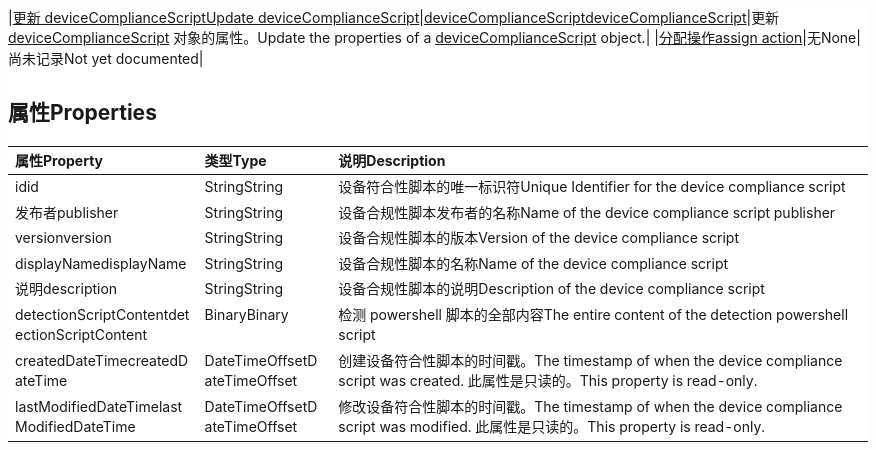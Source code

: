 |[<span data-ttu-id="c6e5c-124">更新 deviceComplianceScript</span><span class="sxs-lookup"><span data-stu-id="c6e5c-124">Update deviceComplianceScript</span></span>](../api/intune-devices-devicecompliancescript-update.md)|[<span data-ttu-id="c6e5c-125">deviceComplianceScript</span><span class="sxs-lookup"><span data-stu-id="c6e5c-125">deviceComplianceScript</span></span>](../resources/intune-devices-devicecompliancescript.md)|<span data-ttu-id="c6e5c-126">更新 [deviceComplianceScript](../resources/intune-devices-devicecompliancescript.md) 对象的属性。</span><span class="sxs-lookup"><span data-stu-id="c6e5c-126">Update the properties of a [deviceComplianceScript](../resources/intune-devices-devicecompliancescript.md) object.</span></span>|
|[<span data-ttu-id="c6e5c-127">分配操作</span><span class="sxs-lookup"><span data-stu-id="c6e5c-127">assign action</span></span>](../api/intune-devices-devicecompliancescript-assign.md)|<span data-ttu-id="c6e5c-128">无</span><span class="sxs-lookup"><span data-stu-id="c6e5c-128">None</span></span>|<span data-ttu-id="c6e5c-129">尚未记录</span><span class="sxs-lookup"><span data-stu-id="c6e5c-129">Not yet documented</span></span>|

## <a name="properties"></a><span data-ttu-id="c6e5c-130">属性</span><span class="sxs-lookup"><span data-stu-id="c6e5c-130">Properties</span></span>
|<span data-ttu-id="c6e5c-131">属性</span><span class="sxs-lookup"><span data-stu-id="c6e5c-131">Property</span></span>|<span data-ttu-id="c6e5c-132">类型</span><span class="sxs-lookup"><span data-stu-id="c6e5c-132">Type</span></span>|<span data-ttu-id="c6e5c-133">说明</span><span class="sxs-lookup"><span data-stu-id="c6e5c-133">Description</span></span>|
|:---|:---|:---|
|<span data-ttu-id="c6e5c-134">id</span><span class="sxs-lookup"><span data-stu-id="c6e5c-134">id</span></span>|<span data-ttu-id="c6e5c-135">String</span><span class="sxs-lookup"><span data-stu-id="c6e5c-135">String</span></span>|<span data-ttu-id="c6e5c-136">设备符合性脚本的唯一标识符</span><span class="sxs-lookup"><span data-stu-id="c6e5c-136">Unique Identifier for the device compliance script</span></span>|
|<span data-ttu-id="c6e5c-137">发布者</span><span class="sxs-lookup"><span data-stu-id="c6e5c-137">publisher</span></span>|<span data-ttu-id="c6e5c-138">String</span><span class="sxs-lookup"><span data-stu-id="c6e5c-138">String</span></span>|<span data-ttu-id="c6e5c-139">设备合规性脚本发布者的名称</span><span class="sxs-lookup"><span data-stu-id="c6e5c-139">Name of the device compliance script publisher</span></span>|
|<span data-ttu-id="c6e5c-140">version</span><span class="sxs-lookup"><span data-stu-id="c6e5c-140">version</span></span>|<span data-ttu-id="c6e5c-141">String</span><span class="sxs-lookup"><span data-stu-id="c6e5c-141">String</span></span>|<span data-ttu-id="c6e5c-142">设备合规性脚本的版本</span><span class="sxs-lookup"><span data-stu-id="c6e5c-142">Version of the device compliance script</span></span>|
|<span data-ttu-id="c6e5c-143">displayName</span><span class="sxs-lookup"><span data-stu-id="c6e5c-143">displayName</span></span>|<span data-ttu-id="c6e5c-144">String</span><span class="sxs-lookup"><span data-stu-id="c6e5c-144">String</span></span>|<span data-ttu-id="c6e5c-145">设备合规性脚本的名称</span><span class="sxs-lookup"><span data-stu-id="c6e5c-145">Name of the device compliance script</span></span>|
|<span data-ttu-id="c6e5c-146">说明</span><span class="sxs-lookup"><span data-stu-id="c6e5c-146">description</span></span>|<span data-ttu-id="c6e5c-147">String</span><span class="sxs-lookup"><span data-stu-id="c6e5c-147">String</span></span>|<span data-ttu-id="c6e5c-148">设备合规性脚本的说明</span><span class="sxs-lookup"><span data-stu-id="c6e5c-148">Description of the device compliance script</span></span>|
|<span data-ttu-id="c6e5c-149">detectionScriptContent</span><span class="sxs-lookup"><span data-stu-id="c6e5c-149">detectionScriptContent</span></span>|<span data-ttu-id="c6e5c-150">Binary</span><span class="sxs-lookup"><span data-stu-id="c6e5c-150">Binary</span></span>|<span data-ttu-id="c6e5c-151">检测 powershell 脚本的全部内容</span><span class="sxs-lookup"><span data-stu-id="c6e5c-151">The entire content of the detection powershell script</span></span>|
|<span data-ttu-id="c6e5c-152">createdDateTime</span><span class="sxs-lookup"><span data-stu-id="c6e5c-152">createdDateTime</span></span>|<span data-ttu-id="c6e5c-153">DateTimeOffset</span><span class="sxs-lookup"><span data-stu-id="c6e5c-153">DateTimeOffset</span></span>|<span data-ttu-id="c6e5c-154">创建设备符合性脚本的时间戳。</span><span class="sxs-lookup"><span data-stu-id="c6e5c-154">The timestamp of when the device compliance script was created.</span></span> <span data-ttu-id="c6e5c-155">此属性是只读的。</span><span class="sxs-lookup"><span data-stu-id="c6e5c-155">This property is read-only.</span></span>|
|<span data-ttu-id="c6e5c-156">lastModifiedDateTime</span><span class="sxs-lookup"><span data-stu-id="c6e5c-156">lastModifiedDateTime</span></span>|<span data-ttu-id="c6e5c-157">DateTimeOffset</span><span class="sxs-lookup"><span data-stu-id="c6e5c-157">DateTimeOffset</span></span>|<span data-ttu-id="c6e5c-158">修改设备符合性脚本的时间戳。</span><span class="sxs-lookup"><span data-stu-id="c6e5c-158">The timestamp of when the device compliance script was modified.</span></span> <span data-ttu-id="c6e5c-159">此属性是只读的。</span><span class="sxs-lookup"><span data-stu-id="c6e5c-159">This property is read-only.</span></span>|